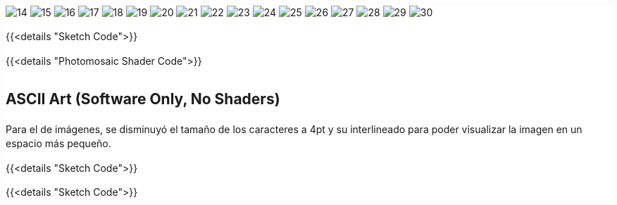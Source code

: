 <img src="/VisualComputing/docs/shaders/resources/dataset/14.jpg" alt="14" width="150"/>
<img src="/VisualComputing/docs/shaders/resources/dataset/15.jpg" alt="15" width="150"/>
<img src="/VisualComputing/docs/shaders/resources/dataset/16.jpg" alt="16" width="150"/>
<img src="/VisualComputing/docs/shaders/resources/dataset/17.jpg" alt="17" width="150"/>
<img src="/VisualComputing/docs/shaders/resources/dataset/18.jpg" alt="18" width="150"/>
<img src="/VisualComputing/docs/shaders/resources/dataset/19.jpg" alt="19" width="150"/>
<img src="/VisualComputing/docs/shaders/resources/dataset/20.jpg" alt="20" width="150"/>
<img src="/VisualComputing/docs/shaders/resources/dataset/21.jpg" alt="21" width="150"/>
<img src="/VisualComputing/docs/shaders/resources/dataset/22.jpg" alt="22" width="150"/>
<img src="/VisualComputing/docs/shaders/resources/dataset/23.jpg" alt="23" width="150"/>
<img src="/VisualComputing/docs/shaders/resources/dataset/24.jpg" alt="24" width="150"/>
<img src="/VisualComputing/docs/shaders/resources/dataset/25.jpg" alt="25" width="150"/>
<img src="/VisualComputing/docs/shaders/resources/dataset/26.jpg" alt="26" width="150"/>
<img src="/VisualComputing/docs/shaders/resources/dataset/27.jpg" alt="27" width="150"/>
<img src="/VisualComputing/docs/shaders/resources/dataset/28.jpg" alt="28" width="150"/>
<img src="/VisualComputing/docs/shaders/resources/dataset/29.jpg" alt="29" width="150"/>
<img src="/VisualComputing/docs/shaders/resources/dataset/30.jpg" alt="30" width="150"/>

{{<details "Sketch Code"></details >}}

{{<details "Photomosaic Shader Code"></details >}}

## ASCII Art (Software Only, No Shaders)

Para el de imágenes, se disminuyó el tamaño de los caracteres a 4pt y su interlineado para poder visualizar la imagen en un espacio más pequeño.

<iframe src="/VisualComputing/sketches/shaders/Photomosaic/videoASCII.html" style="border:none;width:1200px;height:1000px;"></iframe>

{{<details "Sketch Code"></details >}}

<iframe src="/VisualComputing/sketches/shaders/Photomosaic/imageASCII.html" style="border:none;width:1200px;height:1000px;"></iframe>

{{<details "Sketch Code"></details >}}